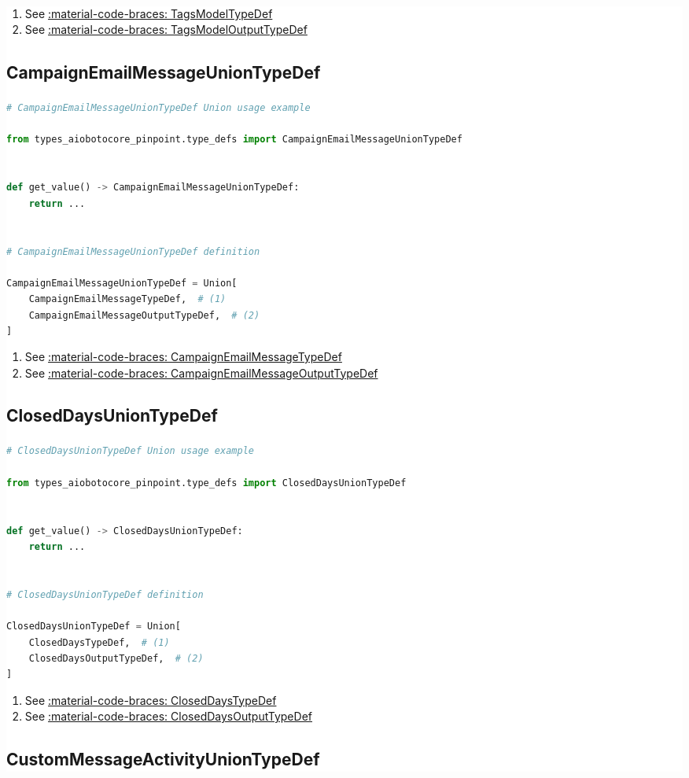 1. See [:material-code-braces: TagsModelTypeDef](./type_defs.md#tagsmodeltypedef) 
2. See [:material-code-braces: TagsModelOutputTypeDef](./type_defs.md#tagsmodeloutputtypedef) 

## CampaignEmailMessageUnionTypeDef

```python
# CampaignEmailMessageUnionTypeDef Union usage example

from types_aiobotocore_pinpoint.type_defs import CampaignEmailMessageUnionTypeDef


def get_value() -> CampaignEmailMessageUnionTypeDef:
    return ...


# CampaignEmailMessageUnionTypeDef definition

CampaignEmailMessageUnionTypeDef = Union[
    CampaignEmailMessageTypeDef,  # (1)
    CampaignEmailMessageOutputTypeDef,  # (2)
]
```

1. See [:material-code-braces: CampaignEmailMessageTypeDef](./type_defs.md#campaignemailmessagetypedef) 
2. See [:material-code-braces: CampaignEmailMessageOutputTypeDef](./type_defs.md#campaignemailmessageoutputtypedef) 

## ClosedDaysUnionTypeDef

```python
# ClosedDaysUnionTypeDef Union usage example

from types_aiobotocore_pinpoint.type_defs import ClosedDaysUnionTypeDef


def get_value() -> ClosedDaysUnionTypeDef:
    return ...


# ClosedDaysUnionTypeDef definition

ClosedDaysUnionTypeDef = Union[
    ClosedDaysTypeDef,  # (1)
    ClosedDaysOutputTypeDef,  # (2)
]
```

1. See [:material-code-braces: ClosedDaysTypeDef](./type_defs.md#closeddaystypedef) 
2. See [:material-code-braces: ClosedDaysOutputTypeDef](./type_defs.md#closeddaysoutputtypedef) 

## CustomMessageActivityUnionTypeDef
